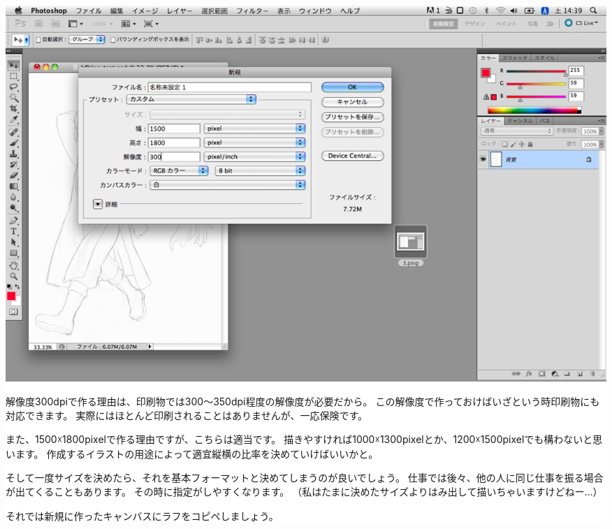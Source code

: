![4](/images/posts/2013-07-05-efficient-way-of-drawing-of-a-character-illustration/4.png)

解像度300dpiで作る理由は、印刷物では300～350dpi程度の解像度が必要だから。
この解像度で作っておけばいざという時印刷物にも対応できます。
実際にはほとんど印刷されることはありませんが、一応保険です。

また、1500☓1800pixelで作る理由ですが、こちらは適当です。
描きやすければ1000☓1300pixelとか、1200☓1500pixelでも構わないと思います。
作成するイラストの用途によって適宜縦横の比率を決めていけばいいかと。

そして一度サイズを決めたら、それを基本フォーマットと決めてしまうのが良いでしょう。
仕事では後々、他の人に同じ仕事を振る場合が出てくることもあります。
その時に指定がしやすくなります。
（私はたまに決めたサイズよりはみ出して描いちゃいますけどねー…）

それでは新規に作ったキャンバスにラフをコピペしましょう。

